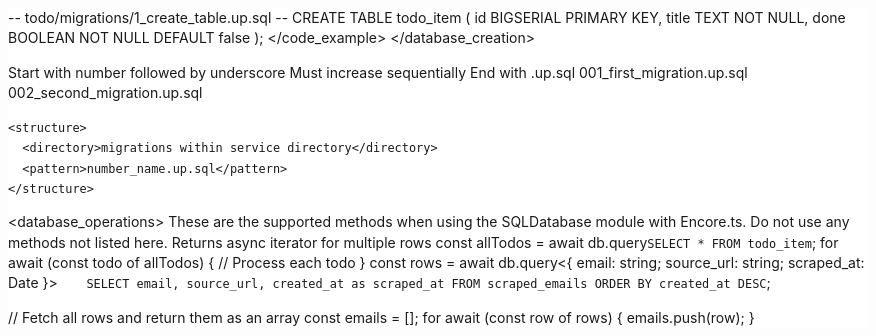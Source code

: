 -- todo/migrations/1_create_table.up.sql --
CREATE TABLE todo_item (
id BIGSERIAL PRIMARY KEY,
title TEXT NOT NULL,
done BOOLEAN NOT NULL DEFAULT false
);
</code_example>
</database_creation>

<migrations>
  <conventions>
    <naming>
      <rule>Start with number followed by underscore</rule>
      <rule>Must increase sequentially</rule>
      <rule>End with .up.sql</rule>
      <examples>
        <example>001_first_migration.up.sql</example>
        <example>002_second_migration.up.sql</example>
      </examples>
    </naming>
    
    <structure>
      <directory>migrations within service directory</directory>
      <pattern>number_name.up.sql</pattern>
    </structure>
  </conventions>
</migrations>

<database_operations>
<querying>
<methods>
<overview>
These are the supported methods when using the SQLDatabase module with Encore.ts. Do not use any methods not listed here.
</overview>
<method name="query">
<description>Returns async iterator for multiple rows</description>
<examples>
<example>
const allTodos = await db.query`SELECT * FROM todo_item`;
for await (const todo of allTodos) {
// Process each todo
}
</example>
<example note="Specify the type of the row to be returned for type safety">
const rows = await db.query<{ email: string; source_url: string; scraped_at: Date }>`    SELECT email, source_url, created_at as scraped_at
    FROM scraped_emails
    ORDER BY created_at DESC`;

// Fetch all rows and return them as an array
const emails = [];
for await (const row of rows) {
emails.push(row);
}
